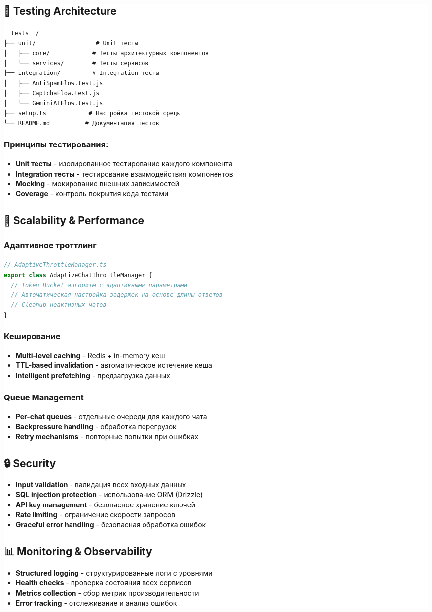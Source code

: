 ## 🧪 Testing Architecture

```
__tests__/
├── unit/                 # Unit тесты
│   ├── core/            # Тесты архитектурных компонентов
│   └── services/        # Тесты сервисов
├── integration/         # Integration тесты
│   ├── AntiSpamFlow.test.js
│   ├── CaptchaFlow.test.js
│   └── GeminiAIFlow.test.js
├── setup.ts            # Настройка тестовой среды
└── README.md          # Документация тестов
```

### Принципы тестирования:

- **Unit тесты** - изолированное тестирование каждого компонента
- **Integration тесты** - тестирование взаимодействия компонентов
- **Mocking** - мокирование внешних зависимостей
- **Coverage** - контроль покрытия кода тестами

## 🚀 Scalability & Performance

### Адаптивное троттлинг

```typescript
// AdaptiveThrottleManager.ts
export class AdaptiveChatThrottleManager {
  // Token Bucket алгоритм с адаптивными параметрами
  // Автоматическая настройка задержек на основе длины ответов
  // Cleanup неактивных чатов
}
```

### Кеширование

- **Multi-level caching** - Redis + in-memory кеш
- **TTL-based invalidation** - автоматическое истечение кеша
- **Intelligent prefetching** - предзагрузка данных

### Queue Management

- **Per-chat queues** - отдельные очереди для каждого чата
- **Backpressure handling** - обработка перегрузок
- **Retry mechanisms** - повторные попытки при ошибках

## 🔒 Security

- **Input validation** - валидация всех входных данных
- **SQL injection protection** - использование ORM (Drizzle)
- **API key management** - безопасное хранение ключей
- **Rate limiting** - ограничение скорости запросов
- **Graceful error handling** - безопасная обработка ошибок

## 📊 Monitoring & Observability

- **Structured logging** - структурированные логи с уровнями
- **Health checks** - проверка состояния всех сервисов
- **Metrics collection** - сбор метрик производительности
- **Error tracking** - отслеживание и анализ ошибок
